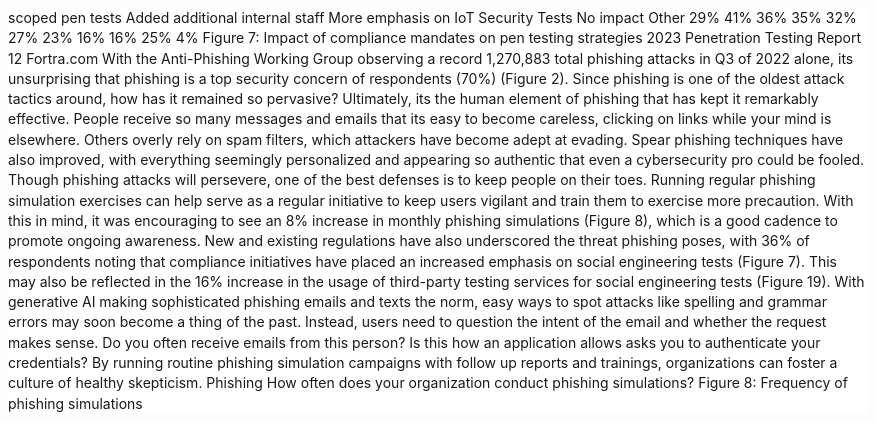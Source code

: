 scoped pen 
tests
Added 
additional 
internal staff
More 
emphasis on 
IoT Security 
Tests
No impact
Other
29%
41%
36%
35%
32%
27%
23%
16%
16%
25%
4%
Figure 7: 
Impact of compliance mandates on pen testing strategies 
2023 Penetration Testing Report
12
Fortra.com
With the Anti\-Phishing Working Group observing a record 1,270,883 
total phishing attacks in Q3 of 2022 alone, its unsurprising that 
phishing is a top security concern of respondents (70%) (Figure 2\). 
Since phishing is one of the oldest attack tactics around, how 
has it remained so pervasive? Ultimately, its the human element 
of phishing that has kept it remarkably effective. People receive 
so many messages and emails that its easy to become careless, 
clicking on links while your mind is elsewhere. Others overly rely on 
spam filters, which attackers have become adept at evading. Spear 
phishing techniques have also improved, with everything seemingly 
personalized and appearing so authentic that even a cybersecurity 
pro could be fooled. 
Though phishing attacks will persevere, one of the best defenses is 
to keep people on their toes. Running regular phishing simulation 
exercises can help serve as a regular initiative to keep users vigilant 
and train them to exercise more precaution. 
With this in mind, it was encouraging to see an 8% increase in 
monthly phishing simulations (Figure 8\), which is a good cadence 
to promote ongoing awareness. New and existing regulations have 
also underscored the threat phishing poses, with 36% of respondents 
noting that compliance initiatives have placed an increased emphasis 
on social engineering tests (Figure 7\). This may also be reflected in 
the 16% increase in the usage of third\-party testing services for social 
engineering tests (Figure 19\). 
With generative AI making sophisticated phishing emails and texts 
the norm, easy ways to spot attacks like spelling and grammar errors 
may soon become a thing of the past. Instead, users need to question 
the intent of the email and whether the request makes sense. Do 
you often receive emails from this person? Is this how an application 
allows asks you to authenticate your credentials? By running routine 
phishing simulation campaigns with follow up reports and trainings, 
organizations can foster a culture of healthy skepticism. 
Phishing
How often does your organization
conduct phishing simulations?
Figure 8: 
Frequency of phishing simulations